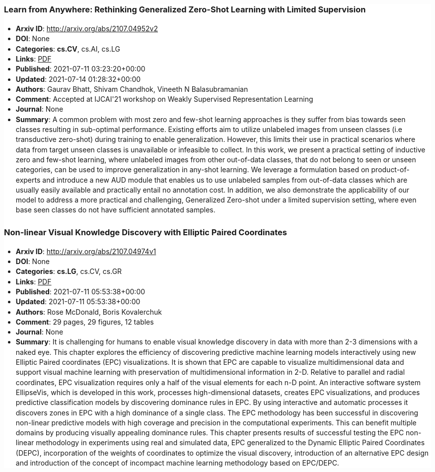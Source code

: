 

### Learn from Anywhere: Rethinking Generalized Zero-Shot Learning with Limited Supervision
- **Arxiv ID**: http://arxiv.org/abs/2107.04952v2
- **DOI**: None
- **Categories**: **cs.CV**, cs.AI, cs.LG
- **Links**: [PDF](http://arxiv.org/pdf/2107.04952v2)
- **Published**: 2021-07-11 03:23:20+00:00
- **Updated**: 2021-07-14 01:28:32+00:00
- **Authors**: Gaurav Bhatt, Shivam Chandhok, Vineeth N Balasubramanian
- **Comment**: Accepted at IJCAI'21 workshop on Weakly Supervised Representation
  Learning
- **Journal**: None
- **Summary**: A common problem with most zero and few-shot learning approaches is they suffer from bias towards seen classes resulting in sub-optimal performance. Existing efforts aim to utilize unlabeled images from unseen classes (i.e transductive zero-shot) during training to enable generalization. However, this limits their use in practical scenarios where data from target unseen classes is unavailable or infeasible to collect. In this work, we present a practical setting of inductive zero and few-shot learning, where unlabeled images from other out-of-data classes, that do not belong to seen or unseen categories, can be used to improve generalization in any-shot learning. We leverage a formulation based on product-of-experts and introduce a new AUD module that enables us to use unlabeled samples from out-of-data classes which are usually easily available and practically entail no annotation cost. In addition, we also demonstrate the applicability of our model to address a more practical and challenging, Generalized Zero-shot under a limited supervision setting, where even base seen classes do not have sufficient annotated samples.



### Non-linear Visual Knowledge Discovery with Elliptic Paired Coordinates
- **Arxiv ID**: http://arxiv.org/abs/2107.04974v1
- **DOI**: None
- **Categories**: **cs.LG**, cs.CV, cs.GR
- **Links**: [PDF](http://arxiv.org/pdf/2107.04974v1)
- **Published**: 2021-07-11 05:53:38+00:00
- **Updated**: 2021-07-11 05:53:38+00:00
- **Authors**: Rose McDonald, Boris Kovalerchuk
- **Comment**: 29 pages, 29 figures, 12 tables
- **Journal**: None
- **Summary**: It is challenging for humans to enable visual knowledge discovery in data with more than 2-3 dimensions with a naked eye. This chapter explores the efficiency of discovering predictive machine learning models interactively using new Elliptic Paired coordinates (EPC) visualizations. It is shown that EPC are capable to visualize multidimensional data and support visual machine learning with preservation of multidimensional information in 2-D. Relative to parallel and radial coordinates, EPC visualization requires only a half of the visual elements for each n-D point. An interactive software system EllipseVis, which is developed in this work, processes high-dimensional datasets, creates EPC visualizations, and produces predictive classification models by discovering dominance rules in EPC. By using interactive and automatic processes it discovers zones in EPC with a high dominance of a single class. The EPC methodology has been successful in discovering non-linear predictive models with high coverage and precision in the computational experiments. This can benefit multiple domains by producing visually appealing dominance rules. This chapter presents results of successful testing the EPC non-linear methodology in experiments using real and simulated data, EPC generalized to the Dynamic Elliptic Paired Coordinates (DEPC), incorporation of the weights of coordinates to optimize the visual discovery, introduction of an alternative EPC design and introduction of the concept of incompact machine learning methodology based on EPC/DEPC.
